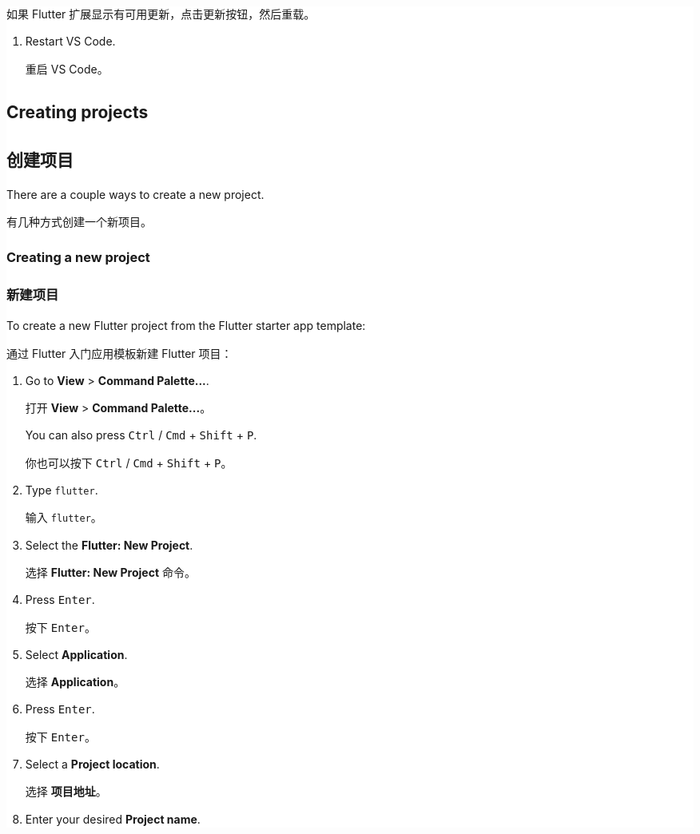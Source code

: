    如果 Flutter 扩展显示有可用更新，点击更新按钮，然后重载。

1. Restart VS Code.

   重启 VS Code。

## Creating projects

## 创建项目

There are a couple ways to create a new project.

有几种方式创建一个新项目。

### Creating a new project

### 新建项目

To create a new Flutter project from the Flutter
starter app template:

通过 Flutter 入门应用模板新建 Flutter 项目：

1. Go to **View** <span aria-label="and then">></span>
   **Command Palette...**.

   打开 **View** <span aria-label="and then">></span>
   **Command Palette...**。

   You can also press <kbd>Ctrl</kbd> / <kbd>Cmd</kbd> +
   <kbd>Shift</kbd> + <kbd>P</kbd>.

   你也可以按下 <kbd>Ctrl</kbd> / <kbd>Cmd</kbd> +
   <kbd>Shift</kbd> + <kbd>P</kbd>。

1. Type `flutter`.

   输入 `flutter`。

1. Select the **Flutter: New Project**.

   选择 **Flutter: New Project** 命令。

1. Press <kbd>Enter</kbd>.

   按下 <kbd>Enter</kbd>。

1. Select **Application**.

   选择 **Application**。

1. Press <kbd>Enter</kbd>.

   按下 <kbd>Enter</kbd>。

1. Select a **Project location**.

   选择 **项目地址**。

1. Enter your desired **Project name**.
